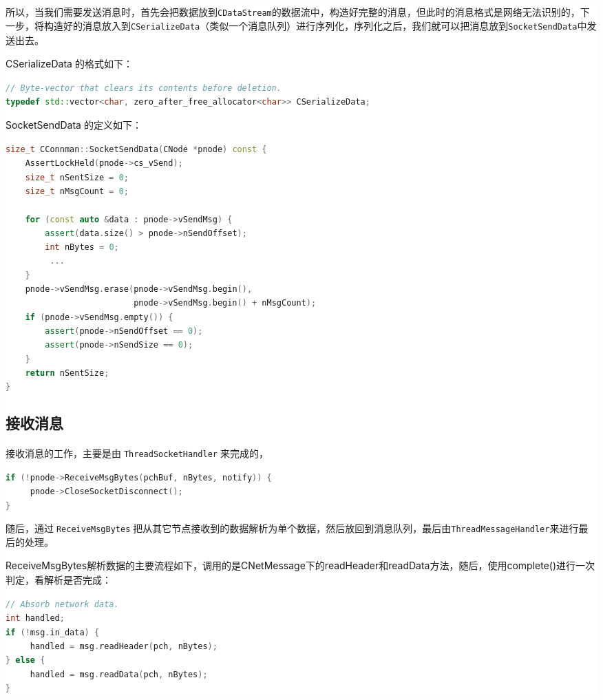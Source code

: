 所以，当我们需要发送消息时，首先会把数据放到`CDataStream`的数据流中，构造好完整的消息，但此时的消息格式是网络无法识别的，下一步，将构造好的消息放入到`CSerializeData`（类似一个消息队列）进行序列化，序列化之后，我们就可以把消息放到`SocketSendData`中发送出去。

CSerializeData 的格式如下：

```c++
// Byte-vector that clears its contents before deletion.
typedef std::vector<char, zero_after_free_allocator<char>> CSerializeData;
```

SocketSendData 的定义如下：

```c++
size_t CConnman::SocketSendData(CNode *pnode) const {
    AssertLockHeld(pnode->cs_vSend);
    size_t nSentSize = 0;
    size_t nMsgCount = 0;

    for (const auto &data : pnode->vSendMsg) {
        assert(data.size() > pnode->nSendOffset);
        int nBytes = 0;
		 ...       
    }
    pnode->vSendMsg.erase(pnode->vSendMsg.begin(),
                          pnode->vSendMsg.begin() + nMsgCount);
    if (pnode->vSendMsg.empty()) {
        assert(pnode->nSendOffset == 0);
        assert(pnode->nSendSize == 0);
    }
    return nSentSize;
}
```

## 接收消息

接收消息的工作，主要是由 `ThreadSocketHandler` 来完成的，

```c++
if (!pnode->ReceiveMsgBytes(pchBuf, nBytes, notify)) {
     pnode->CloseSocketDisconnect();
}
```
随后，通过 `ReceiveMsgBytes` 把从其它节点接收到的数据解析为单个数据，然后放回到消息队列，最后由`ThreadMessageHandler`来进行最后的处理。

ReceiveMsgBytes解析数据的主要流程如下，调用的是CNetMessage下的readHeader和readData方法，随后，使用complete()进行一次判定，看解析是否完成：

```c++
// Absorb network data.
int handled;
if (!msg.in_data) {
     handled = msg.readHeader(pch, nBytes);
} else {
     handled = msg.readData(pch, nBytes);
}
```
